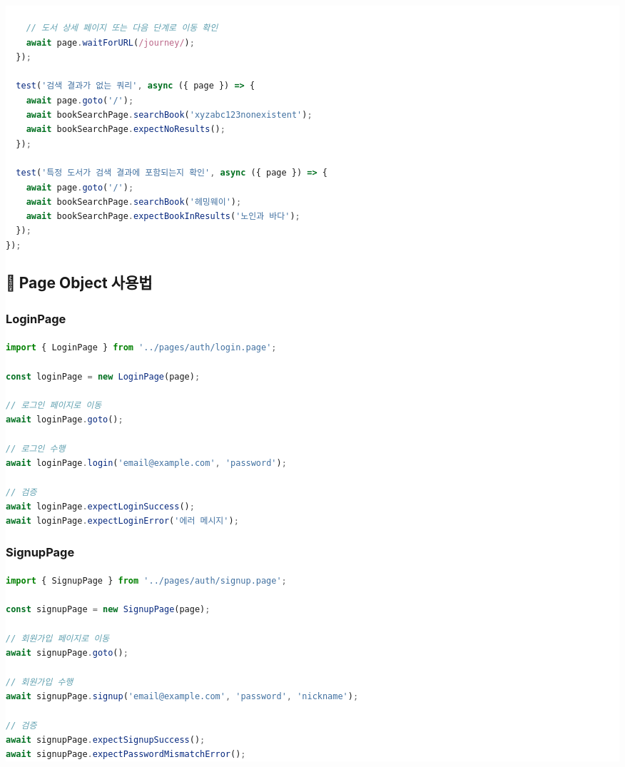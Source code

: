 ```typescript

    // 도서 상세 페이지 또는 다음 단계로 이동 확인
    await page.waitForURL(/journey/);
  });

  test('검색 결과가 없는 쿼리', async ({ page }) => {
    await page.goto('/');
    await bookSearchPage.searchBook('xyzabc123nonexistent');
    await bookSearchPage.expectNoResults();
  });

  test('특정 도서가 검색 결과에 포함되는지 확인', async ({ page }) => {
    await page.goto('/');
    await bookSearchPage.searchBook('헤밍웨이');
    await bookSearchPage.expectBookInResults('노인과 바다');
  });
});
```

## 📝 Page Object 사용법

### LoginPage

```typescript
import { LoginPage } from '../pages/auth/login.page';

const loginPage = new LoginPage(page);

// 로그인 페이지로 이동
await loginPage.goto();

// 로그인 수행
await loginPage.login('email@example.com', 'password');

// 검증
await loginPage.expectLoginSuccess();
await loginPage.expectLoginError('에러 메시지');
```

### SignupPage

```typescript
import { SignupPage } from '../pages/auth/signup.page';

const signupPage = new SignupPage(page);

// 회원가입 페이지로 이동
await signupPage.goto();

// 회원가입 수행
await signupPage.signup('email@example.com', 'password', 'nickname');

// 검증
await signupPage.expectSignupSuccess();
await signupPage.expectPasswordMismatchError();
```
